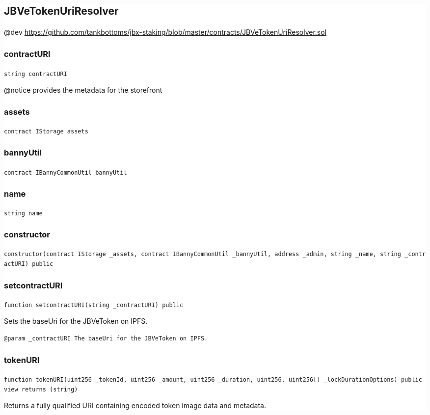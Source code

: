 ## JBVeTokenUriResolver

@dev https://github.com/tankbottoms/jbx-staking/blob/master/contracts/JBVeTokenUriResolver.sol

### contractURI

```solidity
string contractURI
```

@notice
    provides the metadata for the storefront

### assets

```solidity
contract IStorage assets
```

### bannyUtil

```solidity
contract IBannyCommonUtil bannyUtil
```

### name

```solidity
string name
```

### constructor

```solidity
constructor(contract IStorage _assets, contract IBannyCommonUtil _bannyUtil, address _admin, string _name, string _contractURI) public
```

### setcontractURI

```solidity
function setcontractURI(string _contractURI) public
```

Sets the baseUri for the JBVeToken on IPFS.

    @param _contractURI The baseUri for the JBVeToken on IPFS.

### tokenURI

```solidity
function tokenURI(uint256 _tokenId, uint256 _amount, uint256 _duration, uint256, uint256[] _lockDurationOptions) public view returns (string)
```

Returns a fully qualified URI containing encoded token image data and metadata.
